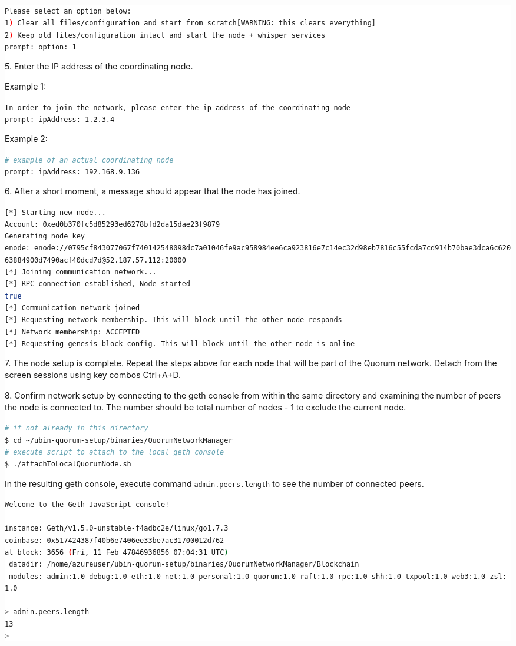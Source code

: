 ```sh
Please select an option below:
1) Clear all files/configuration and start from scratch[WARNING: this clears everything]
2) Keep old files/configuration intact and start the node + whisper services
prompt: option: 1
```

5\.	Enter the IP address of the coordinating node.

Example 1:
```sh
In order to join the network, please enter the ip address of the coordinating node
prompt: ipAddress: 1.2.3.4
```
Example 2:
```sh
# example of an actual coordinating node
prompt: ipAddress: 192.168.9.136
```

6\.	After a short moment, a message should appear that the node has joined.

```sh
[*] Starting new node...
Account: 0xed0b370fc5d85293ed6278bfd2da15dae23f9879
Generating node key
enode: enode://0795cf843077067f740142548098dc7a01046fe9ac958984ee6ca923816e7c14ec32d98eb7816c55fcda7cd914b70bae3dca6c62063884900d7490acf40dcd7d@52.187.57.112:20000
[*] Joining communication network...
[*] RPC connection established, Node started
true
[*] Communication network joined
[*] Requesting network membership. This will block until the other node responds
[*] Network membership: ACCEPTED
[*] Requesting genesis block config. This will block until the other node is online

```

7\. The node setup is complete. Repeat the steps above for each node that will be part of the Quorum network. Detach from the screen sessions using key combos Ctrl+A+D.

8\. Confirm network setup by connecting to the geth console from within the same directory and examining the number of peers the node is connected to. The number should be total number of nodes - 1 to exclude the current node.

```sh
# if not already in this directory
$ cd ~/ubin-quorum-setup/binaries/QuorumNetworkManager
# execute script to attach to the local geth console
$ ./attachToLocalQuorumNode.sh
```

In the resulting geth console, execute command `admin.peers.length` to see the number of connected peers.

```sh
Welcome to the Geth JavaScript console!

instance: Geth/v1.5.0-unstable-f4adbc2e/linux/go1.7.3
coinbase: 0x517424387f40b6e7406ee33be7ac31700012d762
at block: 3656 (Fri, 11 Feb 47846936856 07:04:31 UTC)
 datadir: /home/azureuser/ubin-quorum-setup/binaries/QuorumNetworkManager/Blockchain
 modules: admin:1.0 debug:1.0 eth:1.0 net:1.0 personal:1.0 quorum:1.0 raft:1.0 rpc:1.0 shh:1.0 txpool:1.0 web3:1.0 zsl:1.0

> admin.peers.length
13
> 
```
